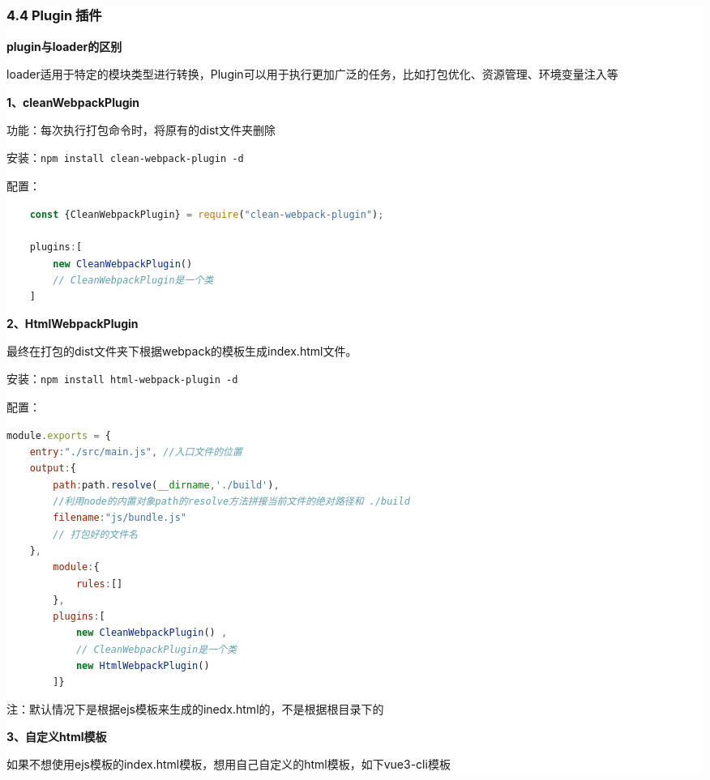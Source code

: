 ### 4.4 Plugin 插件

**plugin与loader的区别**

loader适用于特定的模块类型进行转换，Plugin可以用于执行更加广泛的任务，比如打包优化、资源管理、环境变量注入等



**1、cleanWebpackPlugin**

功能：每次执行打包命令时，将原有的dist文件夹删除

安装：`npm install clean-webpack-plugin -d`

配置：

```javascript
    const {CleanWebpackPlugin} = require("clean-webpack-plugin");

    plugins:[
        new CleanWebpackPlugin()
        // CleanWebpackPlugin是一个类
    ]
```



**2、HtmlWebpackPlugin**

最终在打包的dist文件夹下根据webpack的模板生成index.html文件。

安装：`npm install html-webpack-plugin -d`

配置：

```javascript
module.exports = {
    entry:"./src/main.js", //入口文件的位置
    output:{
        path:path.resolve(__dirname,'./build'),
        //利用node的内置对象path的resolve方法拼接当前文件的绝对路径和 ./build        
        filename:"js/bundle.js" 
        // 打包好的文件名
    },
        module:{
            rules:[]
        },
        plugins:[
            new CleanWebpackPlugin() ,
            // CleanWebpackPlugin是一个类
            new HtmlWebpackPlugin()
        ]} 
```

注：默认情况下是根据ejs模板来生成的inedx.html的，不是根据根目录下的



**3、自定义html模板**

如果不想使用ejs模板的index.html模板，想用自己自定义的html模板，如下vue3-cli模板
